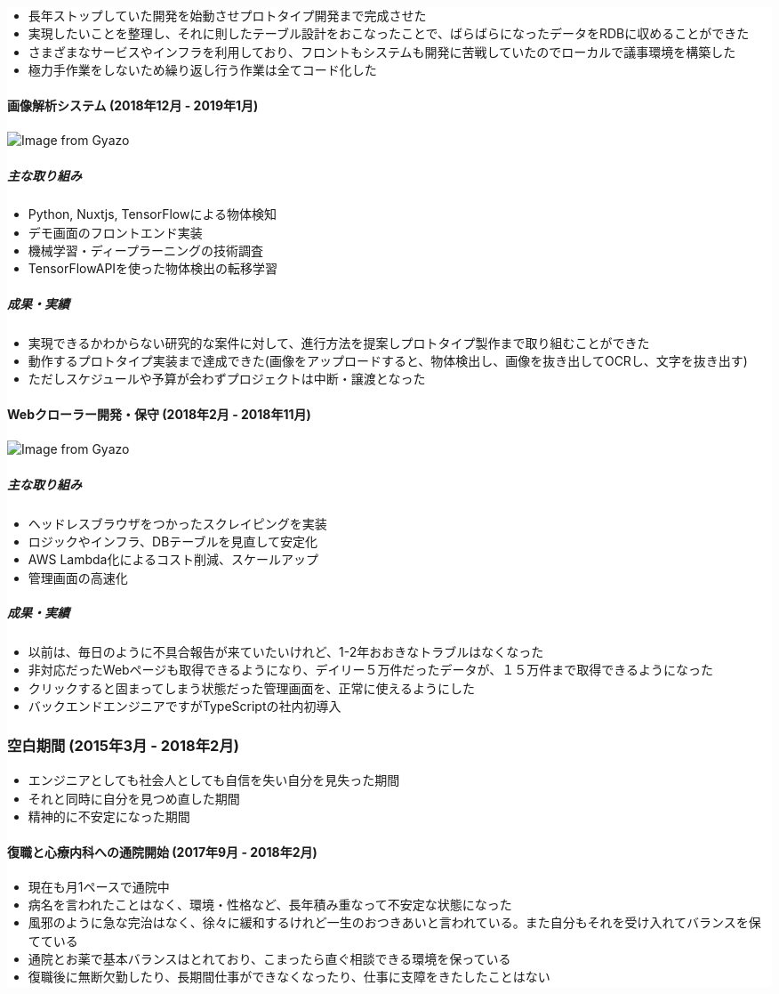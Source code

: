 - 長年ストップしていた開発を始動させプロトタイプ開発まで完成させた
- 実現したいことを整理し、それに則したテーブル設計をおこなったことで、ばらばらになったデータをRDBに収めることができた
- さまざまなサービスやインフラを利用しており、フロントもシステムも開発に苦戦していたのでローカルで議事環境を構築した
- 極力手作業をしないため繰り返し行う作業は全てコード化した

#### 画像解析システム (2018年12月 - 2019年1月)

![Image from Gyazo](https://i.gyazo.com/0d31c1a5aa230c445824f0fcbf7b2a14.png)

##### 主な取り組み

- Python, Nuxtjs, TensorFlowによる物体検知
- デモ画面のフロントエンド実装
- 機械学習・ディープラーニングの技術調査
- TensorFlowAPIを使った物体検出の転移学習

##### 成果・実績

- 実現できるかわからない研究的な案件に対して、進行方法を提案しプロトタイプ製作まで取り組むことができた
- 動作するプロトタイプ実装まで達成できた(画像をアップロードすると、物体検出し、画像を抜き出してOCRし、文字を抜き出す)
- ただしスケジュールや予算が会わずプロジェクトは中断・譲渡となった

#### Webクローラー開発・保守 (2018年2月 - 2018年11月)

![Image from Gyazo](https://i.gyazo.com/b2c68df3fe190e979e804132af27fdf7.png)

##### 主な取り組み

- ヘッドレスブラウザをつかったスクレイピングを実装
- ロジックやインフラ、DBテーブルを見直して安定化
- AWS Lambda化によるコスト削減、スケールアップ
- 管理画面の高速化

##### 成果・実績

- 以前は、毎日のように不具合報告が来ていたいけれど、1-2年おおきなトラブルはなくなった
- 非対応だったWebページも取得できるようになり、デイリー５万件だったデータが、１５万件まで取得できるようになった
- クリックすると固まってしまう状態だった管理画面を、正常に使えるようにした
- バックエンドエンジニアですがTypeScriptの社内初導入

### 空白期間 (2015年3月 - 2018年2月)

- エンジニアとしても社会人としても自信を失い自分を見失った期間
- それと同時に自分を見つめ直した期間
- 精神的に不安定になった期間

#### 復職と心療内科への通院開始 (2017年9月 - 2018年2月)

- 現在も月1ペースで通院中
- 病名を言われたことはなく、環境・性格など、長年積み重なって不安定な状態になった
- 風邪のように急な完治はなく、徐々に緩和するけれど一生のおつきあいと言われている。また自分もそれを受け入れてバランスを保てている
- 通院とお薬で基本バランスはとれており、こまったら直ぐ相談できる環境を保っている
- 復職後に無断欠勤したり、長期間仕事ができなくなったり、仕事に支障をきたしたことはない
